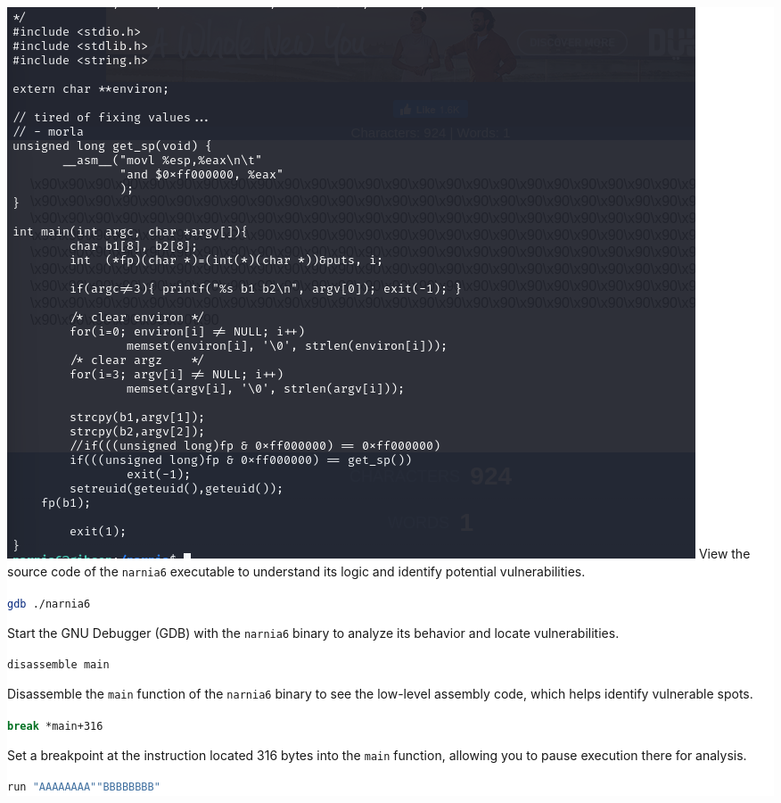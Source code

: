 <img src="./img/Screenshot 2024-10-13 112255.png"></img>
View the source code of the `narnia6` executable to understand its logic and identify potential vulnerabilities.
```bash
gdb ./narnia6
```
Start the GNU Debugger (GDB) with the `narnia6` binary to analyze its behavior and locate vulnerabilities.
```bash
disassemble main
```
Disassemble the `main` function of the `narnia6` binary to see the low-level assembly code, which helps identify vulnerable spots.
```bash
break *main+316
```
Set a breakpoint at the instruction located 316 bytes into the `main` function, allowing you to pause execution there for analysis.
```bash
run "AAAAAAAA""BBBBBBBB"
```